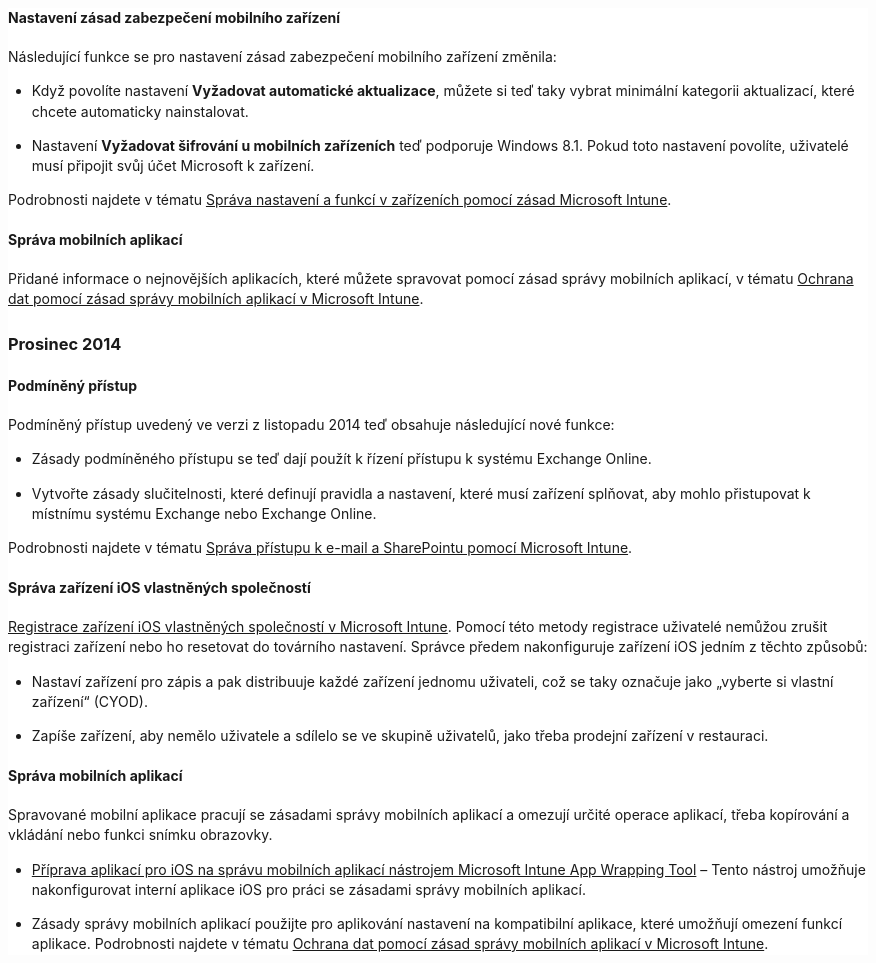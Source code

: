 #### Nastavení zásad zabezpečení mobilního zařízení
Následující funkce se pro nastavení zásad zabezpečení mobilního zařízení změnila:

-   Když povolíte nastavení **Vyžadovat automatické aktualizace**, můžete si teď taky vybrat minimální kategorii aktualizací, které chcete automaticky nainstalovat.

-   Nastavení **Vyžadovat šifrování u mobilních zařízeních** teď podporuje Windows 8.1. Pokud toto nastavení povolíte, uživatelé musí připojit svůj účet Microsoft k zařízení.

Podrobnosti najdete v tématu [Správa nastavení a funkcí v zařízeních pomocí zásad Microsoft Intune](../Topic/Manage_settings_and_features_on_your_devices_with_Microsoft_Intune_policies.md).

#### Správa mobilních aplikací
Přidané informace o nejnovějších aplikacích, které můžete spravovat pomocí zásad správy mobilních aplikací, v tématu [Ochrana dat pomocí zásad správy mobilních aplikací v Microsoft Intune](../Topic/Configure_and_deploy_mobile_application_management_policies_in_the_Microsoft_Intune_console.md).

### <a name="BKMK_Dec14"></a>Prosinec 2014

#### Podmíněný přístup
Podmíněný přístup uvedený ve verzi z listopadu 2014 teď obsahuje následující nové funkce:

-   Zásady podmíněného přístupu se teď dají použít k řízení přístupu k systému Exchange Online.

-   Vytvořte zásady slučitelnosti, které definují pravidla a nastavení, které musí zařízení splňovat, aby mohlo přistupovat k místnímu systému Exchange nebo Exchange Online.

Podrobnosti najdete v tématu [Správa přístupu k e-mail a SharePointu pomocí Microsoft Intune](../Topic/Manage_access_to_email_and_SharePoint_with_Microsoft_Intune.md).

#### Správa zařízení iOS vlastněných společností
[Registrace zařízení iOS vlastněných společností v Microsoft Intune](../Topic/Enroll_corporate-owned_iOS_devices_in_Microsoft_Intune.md). Pomocí této metody registrace uživatelé nemůžou zrušit registraci zařízení nebo ho resetovat do továrního nastavení. Správce předem nakonfiguruje zařízení iOS jedním z těchto způsobů:

-   Nastaví zařízení pro zápis a pak distribuuje každé zařízení jednomu uživateli, což se taky označuje jako „vyberte si vlastní zařízení“ (CYOD).

-   Zapíše zařízení, aby nemělo uživatele a sdílelo se ve skupině uživatelů, jako třeba prodejní zařízení v restauraci.

#### Správa mobilních aplikací
Spravované mobilní aplikace pracují se zásadami správy mobilních aplikací a omezují určité operace aplikací, třeba kopírování a vkládání nebo funkci snímku obrazovky.

-   [Příprava aplikací pro iOS na správu mobilních aplikací nástrojem Microsoft Intune App Wrapping Tool](../Topic/Prepare_iOS_apps_for_mobile_application_management_with_the_Microsoft_Intune_App_Wrapping_Tool.md) – Tento nástroj umožňuje nakonfigurovat interní aplikace iOS pro práci se zásadami správy mobilních aplikací.

-   Zásady správy mobilních aplikací použijte pro aplikování nastavení na kompatibilní aplikace, které umožňují omezení funkcí aplikace. Podrobnosti najdete v tématu [Ochrana dat pomocí zásad správy mobilních aplikací v Microsoft Intune](../Topic/Configure_and_deploy_mobile_application_management_policies_in_the_Microsoft_Intune_console.md).
